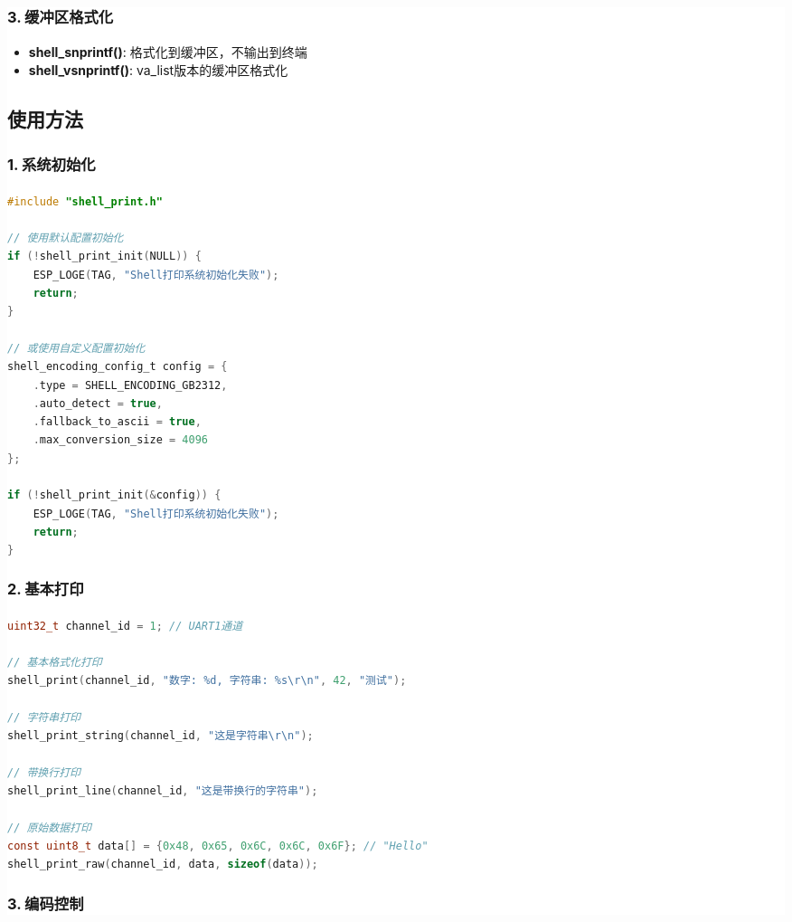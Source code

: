 ### 3. 缓冲区格式化
- **shell_snprintf()**: 格式化到缓冲区，不输出到终端
- **shell_vsnprintf()**: va_list版本的缓冲区格式化

## 使用方法

### 1. 系统初始化

```c
#include "shell_print.h"

// 使用默认配置初始化
if (!shell_print_init(NULL)) {
    ESP_LOGE(TAG, "Shell打印系统初始化失败");
    return;
}

// 或使用自定义配置初始化
shell_encoding_config_t config = {
    .type = SHELL_ENCODING_GB2312,
    .auto_detect = true,
    .fallback_to_ascii = true,
    .max_conversion_size = 4096
};

if (!shell_print_init(&config)) {
    ESP_LOGE(TAG, "Shell打印系统初始化失败");
    return;
}
```

### 2. 基本打印

```c
uint32_t channel_id = 1; // UART1通道

// 基本格式化打印
shell_print(channel_id, "数字: %d, 字符串: %s\r\n", 42, "测试");

// 字符串打印
shell_print_string(channel_id, "这是字符串\r\n");

// 带换行打印
shell_print_line(channel_id, "这是带换行的字符串");

// 原始数据打印
const uint8_t data[] = {0x48, 0x65, 0x6C, 0x6C, 0x6F}; // "Hello"
shell_print_raw(channel_id, data, sizeof(data));
```

### 3. 编码控制
